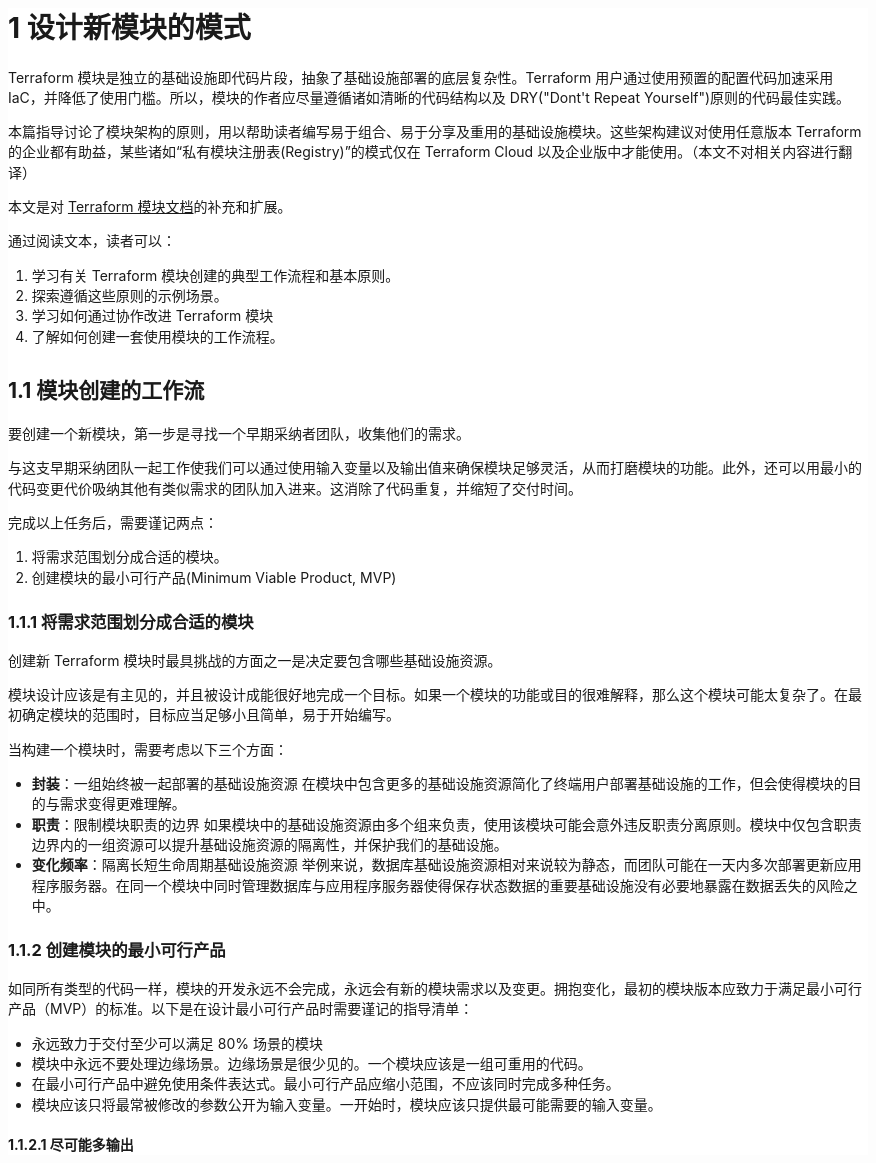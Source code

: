 

# 1 设计新模块的模式

Terraform 模块是独立的基础设施即代码片段，抽象了基础设施部署的底层复杂性。Terraform 用户通过使用预置的配置代码加速采用 IaC，并降低了使用门槛。所以，模块的作者应尽量遵循诸如清晰的代码结构以及 DRY("Dont't Repeat Yourself")原则的代码最佳实践。

本篇指导讨论了模块架构的原则，用以帮助读者编写易于组合、易于分享及重用的基础设施模块。这些架构建议对使用任意版本 Terraform 的企业都有助益，某些诸如“私有模块注册表(Registry)”的模式仅在 Terraform Cloud 以及企业版中才能使用。（本文不对相关内容进行翻译）

本文是对 [Terraform 模块文档](https://lonegunmanb.github.io/introduction-terraform/4.1.创建模块.html)的补充和扩展。

通过阅读文本，读者可以：

1. 学习有关 Terraform 模块创建的典型工作流程和基本原则。
2. 探索遵循这些原则的示例场景。
3. 学习如何通过协作改进 Terraform 模块
4. 了解如何创建一套使用模块的工作流程。

## 1.1 模块创建的工作流

要创建一个新模块，第一步是寻找一个早期采纳者团队，收集他们的需求。

与这支早期采纳团队一起工作使我们可以通过使用输入变量以及输出值来确保模块足够灵活，从而打磨模块的功能。此外，还可以用最小的代码变更代价吸纳其他有类似需求的团队加入进来。这消除了代码重复，并缩短了交付时间。

完成以上任务后，需要谨记两点：

1. 将需求范围划分成合适的模块。
2. 创建模块的最小可行产品(Minimum Viable Product, MVP)

### 1.1.1 将需求范围划分成合适的模块

创建新 Terraform 模块时最具挑战的方面之一是决定要包含哪些基础设施资源。

模块设计应该是有主见的，并且被设计成能很好地完成一个目标。如果一个模块的功能或目的很难解释，那么这个模块可能太复杂了。在最初确定模块的范围时，目标应当足够小且简单，易于开始编写。

当构建一个模块时，需要考虑以下三个方面：

- **封装**：一组始终被一起部署的基础设施资源 在模块中包含更多的基础设施资源简化了终端用户部署基础设施的工作，但会使得模块的目的与需求变得更难理解。
- **职责**：限制模块职责的边界 如果模块中的基础设施资源由多个组来负责，使用该模块可能会意外违反职责分离原则。模块中仅包含职责边界内的一组资源可以提升基础设施资源的隔离性，并保护我们的基础设施。
- **变化频率**：隔离长短生命周期基础设施资源 举例来说，数据库基础设施资源相对来说较为静态，而团队可能在一天内多次部署更新应用程序服务器。在同一个模块中同时管理数据库与应用程序服务器使得保存状态数据的重要基础设施没有必要地暴露在数据丢失的风险之中。

### 1.1.2 创建模块的最小可行产品

如同所有类型的代码一样，模块的开发永远不会完成，永远会有新的模块需求以及变更。拥抱变化，最初的模块版本应致力于满足最小可行产品（MVP）的标准。以下是在设计最小可行产品时需要谨记的指导清单：

- 永远致力于交付至少可以满足 80% 场景的模块
- 模块中永远不要处理边缘场景。边缘场景是很少见的。一个模块应该是一组可重用的代码。
- 在最小可行产品中避免使用条件表达式。最小可行产品应缩小范围，不应该同时完成多种任务。
- 模块应该只将最常被修改的参数公开为输入变量。一开始时，模块应该只提供最可能需要的输入变量。

#### 1.1.2.1 尽可能多输出
